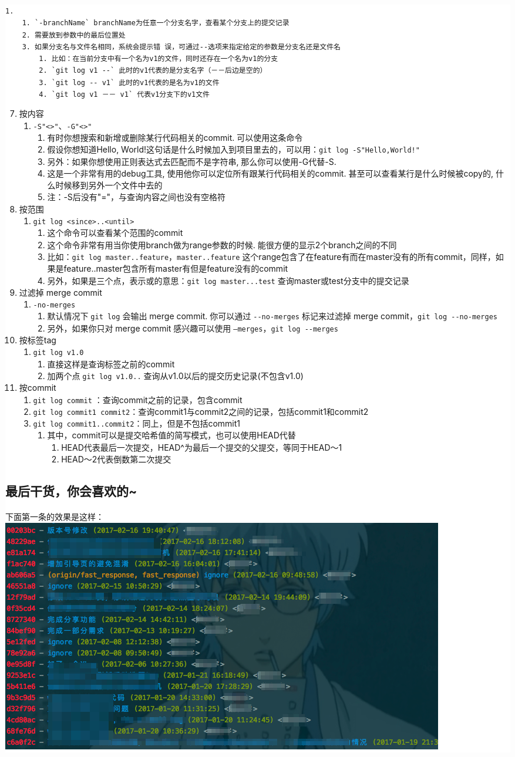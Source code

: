     1. 
        1. `-branchName` branchName为任意一个分支名字，查看某个分支上的提交记录
        2. 需要放到参数中的最后位置处
        3. 如果分支名与文件名相同，系统会提示错 误，可通过--选项来指定给定的参数是分支名还是文件名
            1. 比如：在当前分支中有一个名为v1的文件，同时还存在一个名为v1的分支
            2. `git log v1 --` 此时的v1代表的是分支名字（－－后边是空的）
            3. `git log -- v1` 此时的v1代表的是名为v1的文件
            4. `git log v1 －－ v1` 代表v1分支下的v1文件
7. 按内容
    1. `-S"<>"`、`-G"<>"`
        1. 有时你想搜索和新增或删除某行代码相关的commit. 可以使用这条命令
        2. 假设你想知道Hello, World!这句话是什么时候加入到项目里去的，可以用：`git log -S"Hello,World!"`
        3. 另外：如果你想使用正则表达式去匹配而不是字符串, 那么你可以使用-G代替-S.
        4. 这是一个非常有用的debug工具, 使用他你可以定位所有跟某行代码相关的commit. 甚至可以查看某行是什么时候被copy的, 什么时候移到另外一个文件中去的
        5. 注：-S后没有"="，与查询内容之间也没有空格符
8. 按范围
    1. `git log <since>..<until>`
        1. 这个命令可以查看某个范围的commit
        2. 这个命令非常有用当你使用branch做为range参数的时候. 能很方便的显示2个branch之间的不同
        3. 比如：`git log master..feature`，`master..feature` 这个range包含了在feature有而在master没有的所有commit，同样，如果是feature..master包含所有master有但是feature没有的commit
        4. 另外，如果是三个点，表示或的意思：`git log master...test` 查询master或test分支中的提交记录
9. 过滤掉 merge commit
    1. `-no-merges`
        1. 默认情况下 `git log` 会输出 merge commit. 你可以通过 `--no-merges` 标记来过滤掉 merge commit，`git log --no-merges`
        2. 另外，如果你只对 merge commit 感兴趣可以使用 `—merges`，`git log --merges`
10. 按标签tag
    1. `git log v1.0`
        1. 直接这样是查询标签之前的commit
        2. 加两个点 `git log v1.0..` 查询从v1.0以后的提交历史记录(不包含v1.0)
11. 按commit
    1. `git log commit` ：查询commit之前的记录，包含commit
    2. `git log commit1 commit2`：查询commit1与commit2之间的记录，包括commit1和commit2
    3. `git log commit1..commit2`：同上，但是不包括commit1
        1. 其中，commit可以是提交哈希值的简写模式，也可以使用HEAD代替
            1. HEAD代表最后一次提交，HEAD^为最后一个提交的父提交，等同于HEAD～1
            2. HEAD～2代表倒数第二次提交

## 最后干货，你会喜欢的~

下面第一条的效果是这样：
![2.png](/assets/2020-09-15-git-log/2.png)

